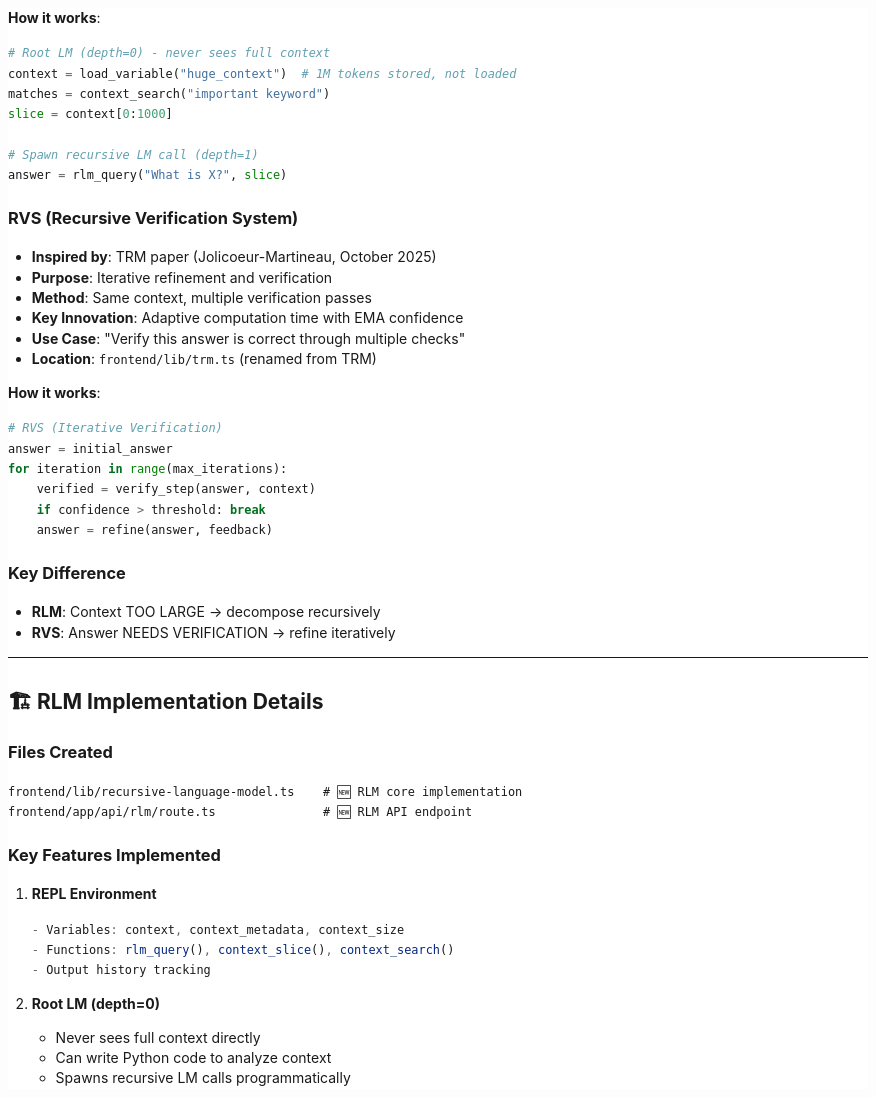 **How it works**:
```python
# Root LM (depth=0) - never sees full context
context = load_variable("huge_context")  # 1M tokens stored, not loaded
matches = context_search("important keyword")
slice = context[0:1000]

# Spawn recursive LM call (depth=1)
answer = rlm_query("What is X?", slice)
```

### RVS (Recursive Verification System)
- **Inspired by**: TRM paper (Jolicoeur-Martineau, October 2025)
- **Purpose**: Iterative refinement and verification
- **Method**: Same context, multiple verification passes
- **Key Innovation**: Adaptive computation time with EMA confidence
- **Use Case**: "Verify this answer is correct through multiple checks"
- **Location**: `frontend/lib/trm.ts` (renamed from TRM)

**How it works**:
```python
# RVS (Iterative Verification)
answer = initial_answer
for iteration in range(max_iterations):
    verified = verify_step(answer, context)
    if confidence > threshold: break
    answer = refine(answer, feedback)
```

### Key Difference
- **RLM**: Context TOO LARGE → decompose recursively
- **RVS**: Answer NEEDS VERIFICATION → refine iteratively

---

## 🏗️ RLM Implementation Details

### Files Created
```
frontend/lib/recursive-language-model.ts    # 🆕 RLM core implementation
frontend/app/api/rlm/route.ts               # 🆕 RLM API endpoint
```

### Key Features Implemented

1. **REPL Environment**
   ```typescript
   - Variables: context, context_metadata, context_size
   - Functions: rlm_query(), context_slice(), context_search()
   - Output history tracking
   ```

2. **Root LM (depth=0)**
   - Never sees full context directly
   - Can write Python code to analyze context
   - Spawns recursive LM calls programmatically
